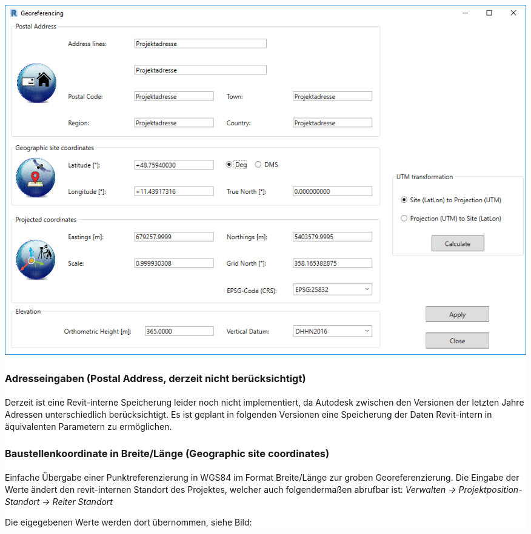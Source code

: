 ![Icon_georef](pic/georef_settings.png)

### Adresseingaben (Postal Address, derzeit nicht berücksichtigt)

Derzeit ist eine Revit-interne Speicherung leider noch nicht implementiert, da Autodesk zwischen den Versionen der letzten Jahre Adressen unterschiedlich berücksichtigt. Es ist geplant in folgenden Versionen eine Speicherung der Daten Revit-intern in äquivalenten Parametern zu ermöglichen.

### Baustellenkoordinate in Breite/Länge (Geographic site coordinates)

Einfache Übergabe einer Punktreferenzierung in WGS84 im Format Breite/Länge zur groben Georeferenzierung.
Die Eingabe der Werte ändert den revit-internen Standort des Projektes, welcher auch folgendermaßen abrufbar ist:
*Verwalten -> Projektposition-Standort -> Reiter Standort*

Die eigegebenen Werte werden dort übernommen, siehe Bild:
